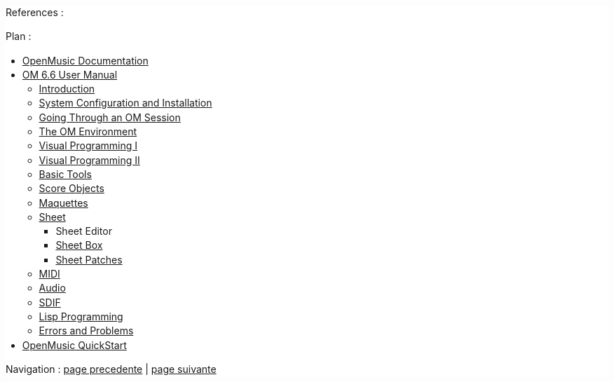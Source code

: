 References :

Plan :

  * [OpenMusic Documentation](OM-Documentation)
  * [OM 6.6 User Manual](OM-User-Manual)
    * [Introduction](00-Sommaire)
    * [System Configuration and Installation](Installation)
    * [Going Through an OM Session](Goingthrough)
    * [The OM Environment](Environment)
    * [Visual Programming I](BasicVisualProgramming)
    * [Visual Programming II](AdvancedVisualProgramming)
    * [Basic Tools](BasicObjects)
    * [Score Objects](ScoreObjects)
    * [Maquettes](Maquettes)
    * [Sheet](Sheet)
      * Sheet Editor
      * [Sheet Box](Sheet-Box)
      * [Sheet Patches](Sheet-Patch)
    * [MIDI](MIDI)
    * [Audio](Audio)
    * [SDIF](SDIF)
    * [Lisp Programming](Lisp)
    * [Errors and Problems](errors)
  * [OpenMusic QuickStart](QuickStart-Chapters)

Navigation : [page precedente](Sheet "page précédente\(Sheet\)") | [page
suivante](Sheet-Box "page suivante\(Sheet Box\)")

